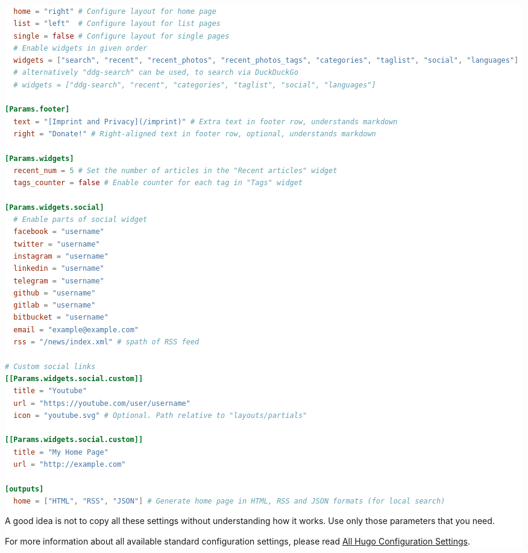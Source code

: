 ```toml
  home = "right" # Configure layout for home page
  list = "left"  # Configure layout for list pages
  single = false # Configure layout for single pages
  # Enable widgets in given order
  widgets = ["search", "recent", "recent_photos", "recent_photos_tags", "categories", "taglist", "social", "languages"]
  # alternatively "ddg-search" can be used, to search via DuckDuckGo
  # widgets = ["ddg-search", "recent", "categories", "taglist", "social", "languages"]

[Params.footer]
  text = "[Imprint and Privacy](/imprint)" # Extra text in footer row, understands markdown
  right = "Donate!" # Right-aligned text in footer row, optional, understands markdown

[Params.widgets]
  recent_num = 5 # Set the number of articles in the "Recent articles" widget
  tags_counter = false # Enable counter for each tag in "Tags" widget

[Params.widgets.social]
  # Enable parts of social widget
  facebook = "username"
  twitter = "username"
  instagram = "username"
  linkedin = "username"
  telegram = "username"
  github = "username"
  gitlab = "username"
  bitbucket = "username"
  email = "example@example.com"
  rss = "/news/index.xml" # spath of RSS feed

# Custom social links
[[Params.widgets.social.custom]]
  title = "Youtube"
  url = "https://youtube.com/user/username"
  icon = "youtube.svg" # Optional. Path relative to "layouts/partials"

[[Params.widgets.social.custom]]
  title = "My Home Page"
  url = "http://example.com"

[outputs]
  home = ["HTML", "RSS", "JSON"] # Generate home page in HTML, RSS and JSON formats (for local search)
```

A good idea is not to copy all these settings without understanding how it
works. Use only those parameters that you need.

For more information about all available standard configuration settings, please
read [All Hugo Configuration
Settings](https://gohugo.io/getting-started/configuration/#all-configuration-settings).

